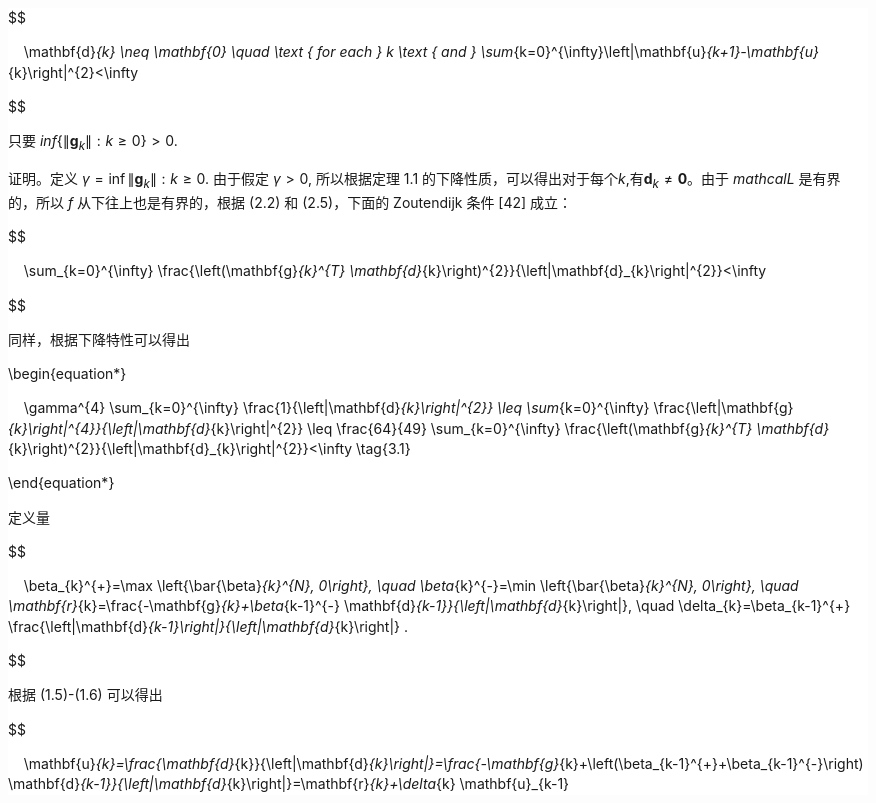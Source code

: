   
  

$$

    \mathbf{d}_{k} \neq \mathbf{0} \quad \text { for each } k \text { and } \sum_{k=0}^{\infty}\left\|\mathbf{u}_{k+1}-\mathbf{u}_{k}\right\|^{2}<\infty

$$

  
  

只要 $inf \left\{\left\|\mathbf{g}_{k}\right\|: k \geq 0\right\}>0$.

证明。定义 $\gamma=\inf {\left\|\mathbf{g}_{k}\right\|: k \geq 0}$. 由于假定 $\gamma>0$, 所以根据定理 1.1 的下降性质，可以得出对于每个$k$,有$\mathbf{d}_{k}\neq \mathbf{0}$。由于 $mathcal{L}$ 是有界的，所以 $f$ 从下往上也是有界的，根据 (2.2) 和 (2.5)，下面的 Zoutendijk 条件 [42] 成立：

  

$$

    \sum_{k=0}^{\infty} \frac{\left(\mathbf{g}_{k}^{T} \mathbf{d}_{k}\right)^{2}}{\left\|\mathbf{d}_{k}\right\|^{2}}<\infty

$$

  
  

同样，根据下降特性可以得出

  

\begin{equation*}

    \gamma^{4} \sum_{k=0}^{\infty} \frac{1}{\left\|\mathbf{d}_{k}\right\|^{2}} \leq \sum_{k=0}^{\infty} \frac{\left\|\mathbf{g}_{k}\right\|^{4}}{\left\|\mathbf{d}_{k}\right\|^{2}} \leq \frac{64}{49} \sum_{k=0}^{\infty} \frac{\left(\mathbf{g}_{k}^{T} \mathbf{d}_{k}\right)^{2}}{\left\|\mathbf{d}_{k}\right\|^{2}}<\infty \tag{3.1}

\end{equation*}

  
  

定义量

  

$$

    \beta_{k}^{+}=\max \left\{\bar{\beta}_{k}^{N}, 0\right\}, \quad \beta_{k}^{-}=\min \left\{\bar{\beta}_{k}^{N}, 0\right\}, \quad \mathbf{r}_{k}=\frac{-\mathbf{g}_{k}+\beta_{k-1}^{-} \mathbf{d}_{k-1}}{\left\|\mathbf{d}_{k}\right\|}, \quad \delta_{k}=\beta_{k-1}^{+} \frac{\left\|\mathbf{d}_{k-1}\right\|}{\left\|\mathbf{d}_{k}\right\|} .

$$

  

根据 (1.5)-(1.6) 可以得出

  

$$

    \mathbf{u}_{k}=\frac{\mathbf{d}_{k}}{\left\|\mathbf{d}_{k}\right\|}=\frac{-\mathbf{g}_{k}+\left(\beta_{k-1}^{+}+\beta_{k-1}^{-}\right) \mathbf{d}_{k-1}}{\left\|\mathbf{d}_{k}\right\|}=\mathbf{r}_{k}+\delta_{k} \mathbf{u}_{k-1}
